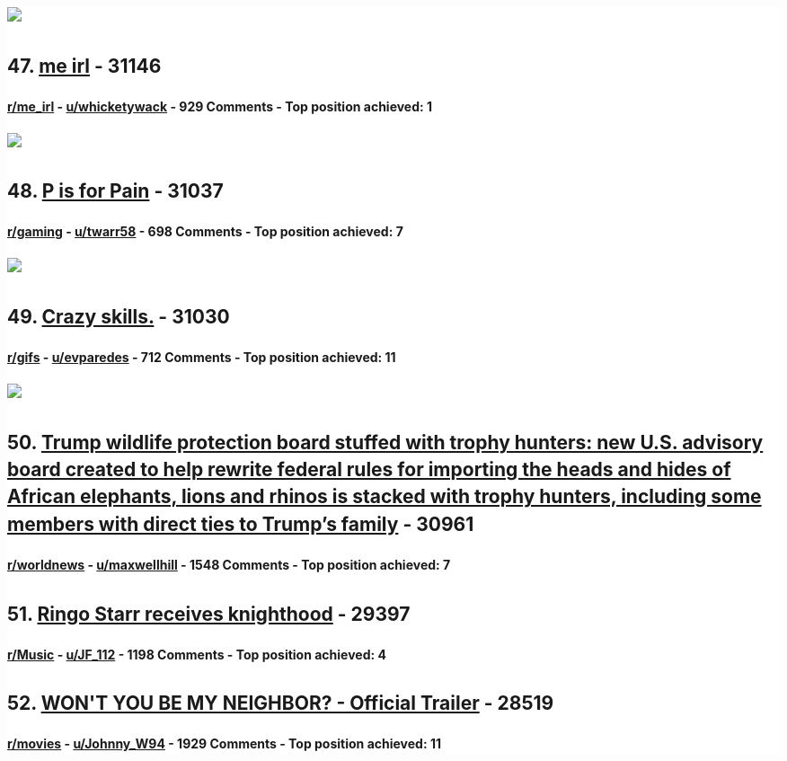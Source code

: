 <a href="https://www.youtube.com/watch?v=h9qvUwofmwI"><img src="https://b.thumbs.redditmedia.com/8_EdwAiAniSgmCJdcTgDpQtoMX4xs_pTnRq13D65YQg.jpg"></img></a>

## 47. [me irl](http://reddit.com/r/me_irl/comments/85q8wn/me_irl/) - 31146
#### [r/me_irl](http://reddit.com/r/me_irl) - [u/whicketywack](http://reddit.com/u/whicketywack) - 929 Comments - Top position achieved: 1

<a href="https://i.redd.it/r7oypww0qum01.png"><img src="https://b.thumbs.redditmedia.com/KVC68N7R403QWnDY3P6bWD6oiKY4TM5L9aRlO6x2QRY.jpg"></img></a>

## 48. [P is for Pain](http://reddit.com/r/gaming/comments/85qv5w/p_is_for_pain/) - 31037
#### [r/gaming](http://reddit.com/r/gaming) - [u/twarr58](http://reddit.com/u/twarr58) - 698 Comments - Top position achieved: 7

<a href="http://i.imgur.com/RRKKAdY.gif"><img src="https://b.thumbs.redditmedia.com/qOtiNf1atFVmQXKrTb9UjZLGk8WlgruwJhxga3jloOc.jpg"></img></a>

## 49. [Crazy skills.](http://reddit.com/r/gifs/comments/85rt3z/crazy_skills/) - 31030
#### [r/gifs](http://reddit.com/r/gifs) - [u/evparedes](http://reddit.com/u/evparedes) - 712 Comments - Top position achieved: 11

<a href="https://i.imgur.com/TpxMQrV.gifv"><img src="https://b.thumbs.redditmedia.com/4LVXooTLEKzVZM-daxiR5jZCJS5ElCyMC3d_GFXEjxY.jpg"></img></a>

## 50. [Trump wildlife protection board stuffed with trophy hunters: new U.S. advisory board created to help rewrite federal rules for importing the heads and hides of African elephants, lions and rhinos is stacked with trophy hunters, including some members with direct ties to Trump’s family](http://reddit.com/r/worldnews/comments/85ozg4/trump_wildlife_protection_board_stuffed_with/) - 30961
#### [r/worldnews](http://reddit.com/r/worldnews) - [u/maxwellhill](http://reddit.com/u/maxwellhill) - 1548 Comments - Top position achieved: 7

## 51. [Ringo Starr receives knighthood](http://reddit.com/r/Music/comments/85srs5/ringo_starr_receives_knighthood/) - 29397
#### [r/Music](http://reddit.com/r/Music) - [u/JF_112](http://reddit.com/u/JF_112) - 1198 Comments - Top position achieved: 4

## 52. [WON'T YOU BE MY NEIGHBOR? - Official Trailer](http://reddit.com/r/movies/comments/85sb8h/wont_you_be_my_neighbor_official_trailer/) - 28519
#### [r/movies](http://reddit.com/r/movies) - [u/Johnny_W94](http://reddit.com/u/Johnny_W94) - 1929 Comments - Top position achieved: 11
